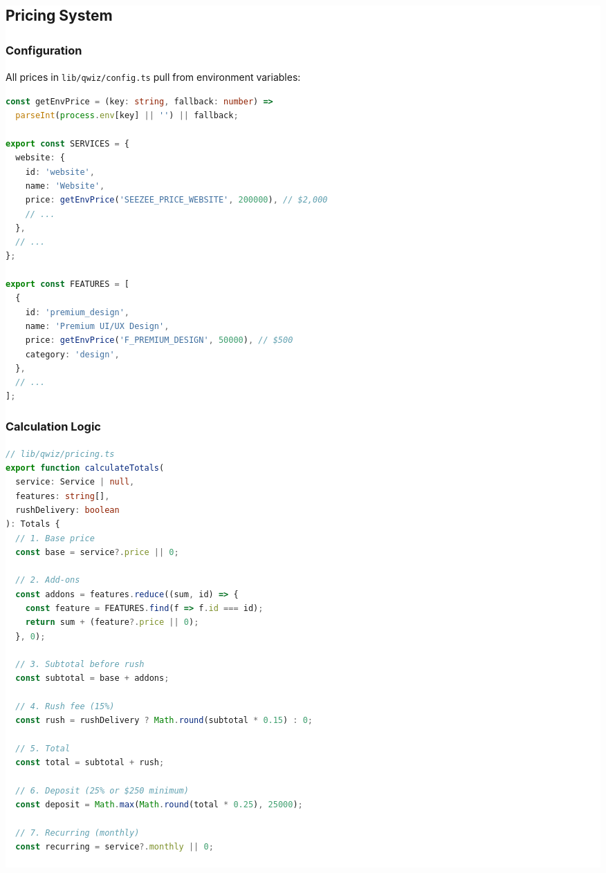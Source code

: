 ## Pricing System

### Configuration

All prices in `lib/qwiz/config.ts` pull from environment variables:

```typescript
const getEnvPrice = (key: string, fallback: number) => 
  parseInt(process.env[key] || '') || fallback;

export const SERVICES = {
  website: {
    id: 'website',
    name: 'Website',
    price: getEnvPrice('SEEZEE_PRICE_WEBSITE', 200000), // $2,000
    // ...
  },
  // ...
};

export const FEATURES = [
  {
    id: 'premium_design',
    name: 'Premium UI/UX Design',
    price: getEnvPrice('F_PREMIUM_DESIGN', 50000), // $500
    category: 'design',
  },
  // ...
];
```

### Calculation Logic

```typescript
// lib/qwiz/pricing.ts
export function calculateTotals(
  service: Service | null,
  features: string[],
  rushDelivery: boolean
): Totals {
  // 1. Base price
  const base = service?.price || 0;
  
  // 2. Add-ons
  const addons = features.reduce((sum, id) => {
    const feature = FEATURES.find(f => f.id === id);
    return sum + (feature?.price || 0);
  }, 0);
  
  // 3. Subtotal before rush
  const subtotal = base + addons;
  
  // 4. Rush fee (15%)
  const rush = rushDelivery ? Math.round(subtotal * 0.15) : 0;
  
  // 5. Total
  const total = subtotal + rush;
  
  // 6. Deposit (25% or $250 minimum)
  const deposit = Math.max(Math.round(total * 0.25), 25000);
  
  // 7. Recurring (monthly)
  const recurring = service?.monthly || 0;
  
```
